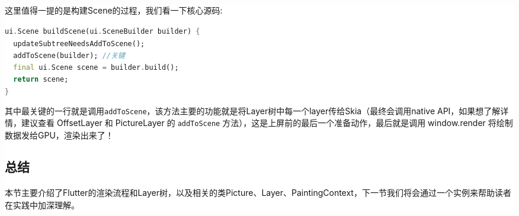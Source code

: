 这里值得一提的是构建Scene的过程，我们看一下核心源码:

```dart
ui.Scene buildScene(ui.SceneBuilder builder) {
  updateSubtreeNeedsAddToScene();
  addToScene(builder); //关键
  final ui.Scene scene = builder.build();
  return scene;
}
```

其中最关键的一行就是调用`addToScene`，该方法主要的功能就是将Layer树中每一个layer传给Skia（最终会调用native API，如果想了解详情，建议查看 OffsetLayer 和 PictureLayer 的 `addToScene` 方法），这是上屏前的最后一个准备动作，最后就是调用 window.render 将绘制数据发给GPU，渲染出来了！

## 总结

本节主要介绍了Flutter的渲染流程和Layer树，以及相关的类Picture、Layer、PaintingContext，下一节我们将会通过一个实例来帮助读者在实践中加深理解。

